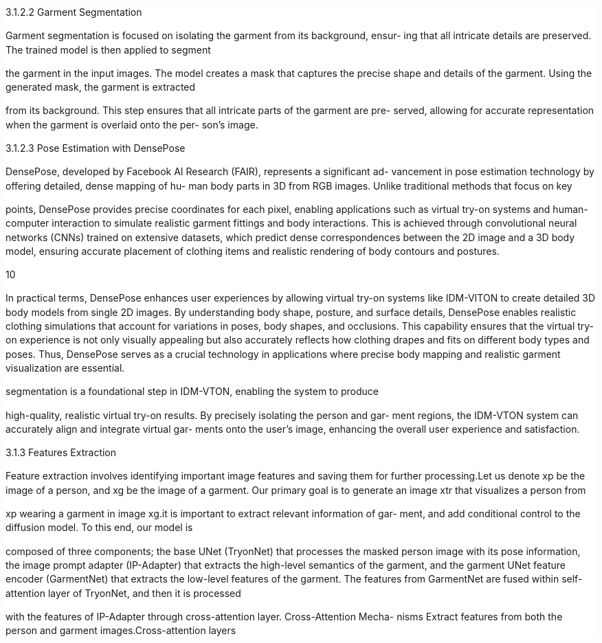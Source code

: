 3.1.2.2 Garment Segmentation

Garment segmentation is focused on isolating the garment from its background, ensur-
ing that all intricate details are preserved. The trained model is then applied to segment

the garment in the input images. The model creates a mask that captures the precise
shape and details of the garment. Using the generated mask, the garment is extracted

from its background. This step ensures that all intricate parts of the garment are pre-
served, allowing for accurate representation when the garment is overlaid onto the per-
son’s image.

3.1.2.3 Pose Estimation with DensePose

DensePose, developed by Facebook AI Research (FAIR), represents a significant ad-
vancement in pose estimation technology by offering detailed, dense mapping of hu-
man body parts in 3D from RGB images. Unlike traditional methods that focus on key

points, DensePose provides precise coordinates for each pixel, enabling applications
such as virtual try-on systems and human-computer interaction to simulate realistic
garment fittings and body interactions. This is achieved through convolutional neural
networks (CNNs) trained on extensive datasets, which predict dense correspondences
between the 2D image and a 3D body model, ensuring accurate placement of clothing
items and realistic rendering of body contours and postures.

10

In practical terms, DensePose enhances user experiences by allowing virtual try-on
systems like IDM-VITON to create detailed 3D body models from single 2D images.
By understanding body shape, posture, and surface details, DensePose enables realistic
clothing simulations that account for variations in poses, body shapes, and occlusions.
This capability ensures that the virtual try-on experience is not only visually appealing
but also accurately reflects how clothing drapes and fits on different body types and
poses. Thus, DensePose serves as a crucial technology in applications where precise
body mapping and realistic garment visualization are essential.

segmentation is a foundational step in IDM-VTON, enabling the system to produce

high-quality, realistic virtual try-on results. By precisely isolating the person and gar-
ment regions, the IDM-VTON system can accurately align and integrate virtual gar-
ments onto the user’s image, enhancing the overall user experience and satisfaction.

3.1.3 Features Extraction

Feature extraction involves identifying important image features and saving them for
further processing.Let us denote xp be the image of a person, and xg be the image of
a garment. Our primary goal is to generate an image xtr that visualizes a person from

xp wearing a garment in image xg.it is important to extract relevant information of gar-
ment, and add conditional control to the diffusion model. To this end, our model is

composed of three components; the base UNet (TryonNet) that processes the masked
person image with its pose information, the image prompt adapter (IP-Adapter) that
extracts the high-level semantics of the garment, and the garment UNet feature encoder
(GarmentNet) that extracts the low-level features of the garment. The features from
GarmentNet are fused within self-attention layer of TryonNet, and then it is processed

with the features of IP-Adapter through cross-attention layer. Cross-Attention Mecha-
nisms Extract features from both the person and garment images.Cross-attention layers
